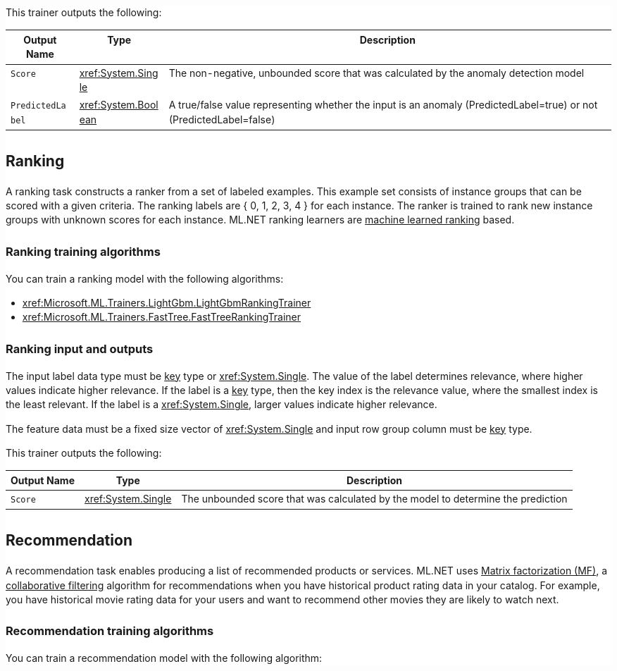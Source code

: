 This trainer outputs the following:

| Output Name | Type | Description|
| -- | -- | -- |
| `Score` | <xref:System.Single> | The non-negative, unbounded score that was calculated by the anomaly detection model |
| `PredictedLabel` | <xref:System.Boolean> | A true/false value representing whether the input is an anomaly (PredictedLabel=true) or not (PredictedLabel=false) |

## Ranking

A ranking task constructs a ranker from a set of labeled examples. This example set consists of instance groups that can be scored with a given criteria. The ranking labels are { 0, 1, 2, 3, 4 } for each instance.  The ranker is trained to rank new instance groups with unknown scores for each instance. ML.NET ranking learners are [machine learned ranking](https://en.wikipedia.org/wiki/Learning_to_rank) based.

### Ranking training algorithms

You can train a ranking model with the following algorithms:

* <xref:Microsoft.ML.Trainers.LightGbm.LightGbmRankingTrainer>
* <xref:Microsoft.ML.Trainers.FastTree.FastTreeRankingTrainer>

### Ranking input and outputs

The input label data type must be [key](xref:Microsoft.ML.Data.KeyDataViewType)
type or <xref:System.Single>. The value of the label determines relevance, where
higher values indicate higher relevance. If the label is a
[key](xref:Microsoft.ML.Data.KeyDataViewType) type, then the key index is the
relevance value, where the smallest index is the least relevant. If the label is a
<xref:System.Single>, larger values indicate higher relevance.

The feature data must be a fixed size vector of <xref:System.Single> and input row group
column must be [key](xref:Microsoft.ML.Data.KeyDataViewType) type.

This trainer outputs the following:

| Output Name | Type | Description|
| -- | -- | -- |
| `Score` | <xref:System.Single> | The unbounded score that was calculated by the model to determine the prediction |

## Recommendation

A recommendation task enables producing a list of recommended products or services. ML.NET uses [Matrix factorization (MF)](https://en.wikipedia.org/wiki/Matrix_factorization_%28recommender_systems%29), a [collaborative filtering](https://en.wikipedia.org/wiki/Collaborative_filtering) algorithm for recommendations when you have historical product rating data in your catalog. For example, you have historical movie rating data for your users and want to recommend  other movies they are likely to watch next.

### Recommendation training algorithms

You can train a recommendation model with the following algorithm:
